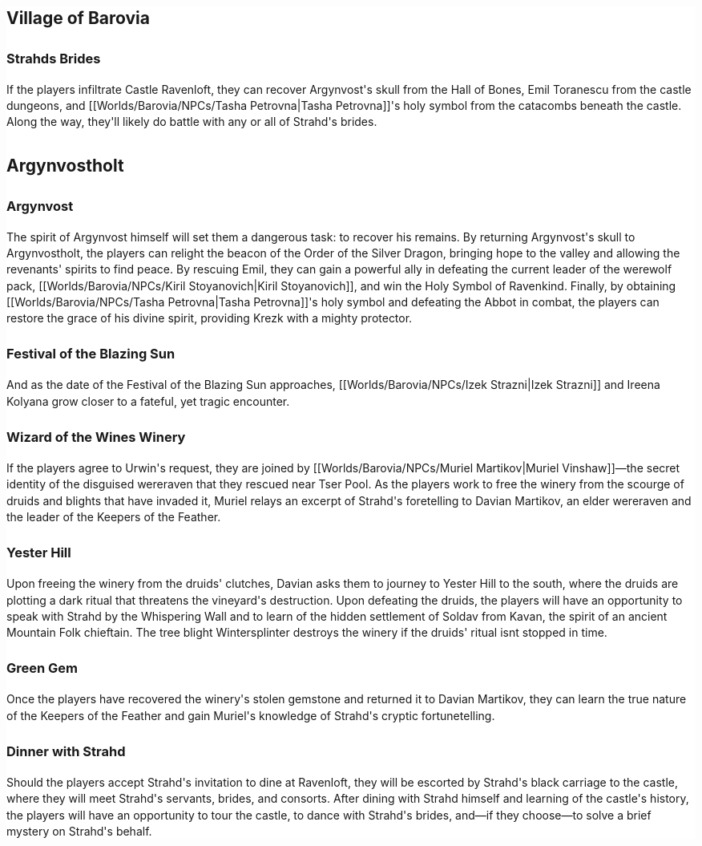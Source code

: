 ## Village of Barovia

### Strahds Brides
If the players infiltrate Castle Ravenloft, they can recover Argynvost's skull from the Hall of Bones, Emil Toranescu from the castle dungeons, and [[Worlds/Barovia/NPCs/Tasha Petrovna\|Tasha Petrovna]]'s holy symbol from the catacombs beneath the castle. Along the way, they'll likely do battle with any or all of Strahd's brides. 

## Argynvostholt

### Argynvost
The spirit of Argynvost himself will set them a dangerous task: to recover his remains. By returning Argynvost's skull to Argynvostholt, the players can relight the beacon of the Order of the Silver Dragon, bringing hope to the valley and allowing the revenants' spirits to find peace. By rescuing Emil, they can gain a powerful ally in defeating the current leader of the werewolf pack, [[Worlds/Barovia/NPCs/Kiril Stoyanovich\|Kiril Stoyanovich]], and win the Holy Symbol of Ravenkind. Finally, by obtaining [[Worlds/Barovia/NPCs/Tasha Petrovna\|Tasha Petrovna]]'s holy symbol and defeating the Abbot in combat, the players can restore the grace of his divine spirit, providing Krezk with a mighty protector. 

### Festival of the Blazing Sun
And as the date of the Festival of the Blazing Sun approaches, [[Worlds/Barovia/NPCs/Izek Strazni\|Izek Strazni]] and Ireena Kolyana grow closer to a fateful, yet tragic encounter. 

### Wizard of the Wines Winery
If the players agree to Urwin's request, they are joined by [[Worlds/Barovia/NPCs/Muriel Martikov\|Muriel Vinshaw]]—the secret identity of the disguised wereraven that they rescued near Tser Pool. As the players work to free the winery from the scourge of druids and blights that have invaded it, Muriel relays an excerpt of Strahd's foretelling to Davian Martikov, an elder wereraven and the leader of the Keepers of the Feather. 

### Yester Hill 
Upon freeing the winery from the druids' clutches, Davian asks them to journey to Yester Hill to the south, where the druids are plotting a dark ritual that threatens the vineyard's destruction. Upon defeating the druids, the players will have an opportunity to speak with Strahd by the Whispering Wall and to learn of the hidden settlement of Soldav from Kavan, the spirit of an ancient Mountain Folk chieftain. The tree blight Wintersplinter destroys the winery if the druids' ritual isnt stopped in time.

### Green Gem
Once the players have recovered the winery's stolen gemstone and returned it to Davian Martikov, they can learn the true nature of the Keepers of the Feather and gain Muriel's knowledge of Strahd's cryptic fortunetelling. 


### Dinner with Strahd
Should the players accept Strahd's invitation to dine at Ravenloft, they will be escorted by Strahd's black carriage to the castle, where they will meet Strahd's servants, brides, and consorts. After dining with Strahd himself and learning of the castle's history, the players will have an opportunity to tour the castle, to dance with Strahd's brides, and—if they choose—to solve a brief mystery on Strahd's behalf. 
